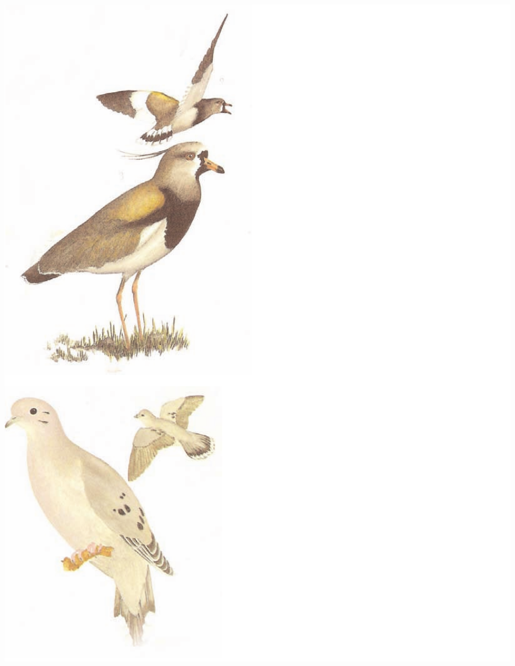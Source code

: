 <img src="./0zydm4vn.png"
style="width:4.39163in;height:6.56151in" />

<img src="./xxkt4hau.png"
style="width:3.85638in;height:4.81394in" />
